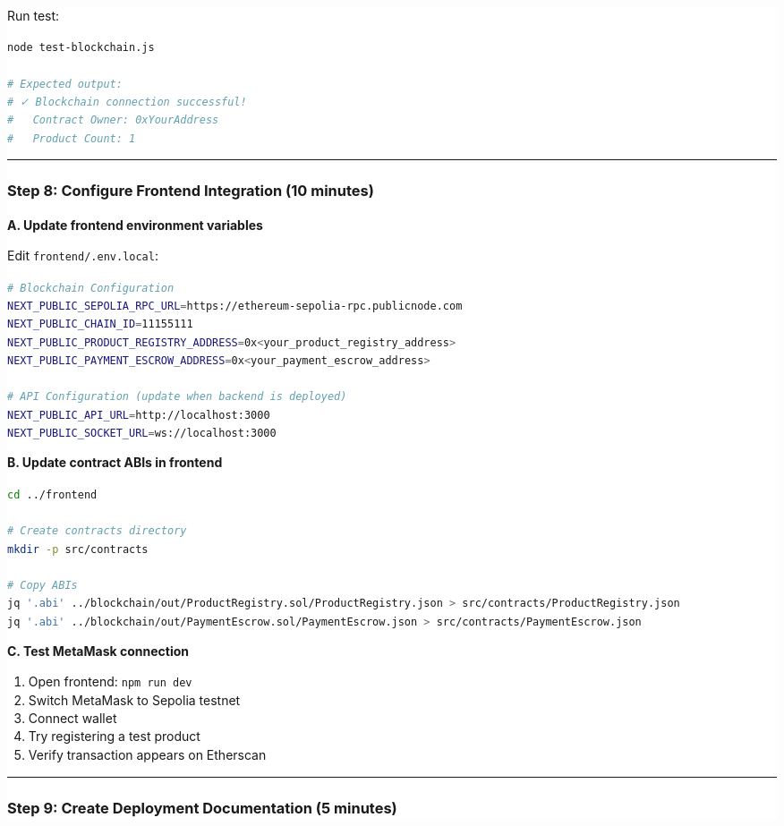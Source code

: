Run test:
```bash
node test-blockchain.js

# Expected output:
# ✓ Blockchain connection successful!
#   Contract Owner: 0xYourAddress
#   Product Count: 1
```

---

### Step 8: Configure Frontend Integration (10 minutes)

**A. Update frontend environment variables**

Edit `frontend/.env.local`:
```bash
# Blockchain Configuration
NEXT_PUBLIC_SEPOLIA_RPC_URL=https://ethereum-sepolia-rpc.publicnode.com
NEXT_PUBLIC_CHAIN_ID=11155111
NEXT_PUBLIC_PRODUCT_REGISTRY_ADDRESS=0x<your_product_registry_address>
NEXT_PUBLIC_PAYMENT_ESCROW_ADDRESS=0x<your_payment_escrow_address>

# API Configuration (update when backend is deployed)
NEXT_PUBLIC_API_URL=http://localhost:3000
NEXT_PUBLIC_SOCKET_URL=ws://localhost:3000
```

**B. Update contract ABIs in frontend**

```bash
cd ../frontend

# Create contracts directory
mkdir -p src/contracts

# Copy ABIs
jq '.abi' ../blockchain/out/ProductRegistry.sol/ProductRegistry.json > src/contracts/ProductRegistry.json
jq '.abi' ../blockchain/out/PaymentEscrow.sol/PaymentEscrow.json > src/contracts/PaymentEscrow.json
```

**C. Test MetaMask connection**

1. Open frontend: `npm run dev`
2. Switch MetaMask to Sepolia testnet
3. Connect wallet
4. Try registering a test product
5. Verify transaction appears on Etherscan

---

### Step 9: Create Deployment Documentation (5 minutes)
